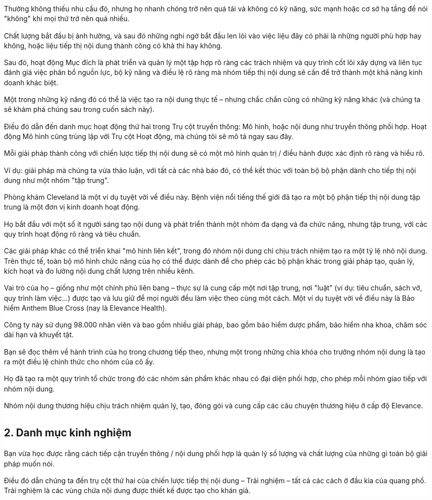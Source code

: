 Thường không thiếu nhu cầu đó, nhưng họ nhanh chóng trở nên quá tải và không có kỹ năng, sức mạnh hoặc cơ sở hạ tầng để nói "không" khi mọi thứ trở nên quá nhiều.

Chất lượng bắt đầu bị ảnh hưởng, và sau đó những nghi ngờ bắt đầu len lỏi vào việc liệu đây có phải là những người phù hợp hay không, hoặc liệu tiếp thị nội dung thành công có khả thi hay không.

Sau đó, hoạt động Mục đích là phát triển và quản lý một tập hợp rõ ràng các trách nhiệm và quy trình cốt lõi xây dựng và liên tục đánh giá việc phân bổ nguồn lực, bộ kỹ năng và điều lệ rõ ràng mà nhóm tiếp thị nội dung sẽ cần để trở thành một khả năng kinh doanh khác biệt.

Một trong những kỹ năng đó có thể là việc tạo ra nội dung thực tế – nhưng chắc chắn cũng có những kỹ năng khác (và chúng ta sẽ khám phá chúng sau trong cuốn sách này).

Điều đó dẫn đến danh mục hoạt động thứ hai trong Trụ cột truyền thông: Mô hình, hoặc nội dung như truyền thông phối hợp. Hoạt động Mô hình cũng trùng lặp với Trụ cột Hoạt động, mà chúng tôi sẽ mô tả ngay sau đây.

Mỗi giải pháp thành công với chiến lược tiếp thị nội dung sẽ có một mô hình quản trị / điều hành được xác định rõ ràng và hiểu rõ.

Ví dụ: giải pháp mà chúng ta vừa thảo luận, với tất cả các nhà báo đó, có thể kết thúc với toàn bộ bộ phận dành cho tiếp thị nội dung như một nhóm "tập trung".

Phòng khám Cleveland là một ví dụ tuyệt vời về điều này. Bệnh viện nổi tiếng thế giới đã tạo ra một bộ phận tiếp thị nội dung tập trung là một đơn vị kinh doanh hoạt động.

Họ bắt đầu với một số ít người sáng tạo nội dung và phát triển thành một nhóm đa dạng và đa chức năng, nhưng tập trung, với các quy trình hoạt động rõ ràng và tiêu chuẩn.

Các giải pháp khác có thể triển khai "mô hình liên kết", trong đó nhóm nội dung chỉ chịu trách nhiệm tạo ra một tỷ lệ nhỏ nội dung. Trên thực tế, toàn bộ mô hình chức năng của họ có thể được dành để cho phép các bộ phận khác trong giải pháp tạo, quản lý, kích hoạt và đo lường nội dung chất lượng trên nhiều kênh.

Vai trò của họ – giống như một chính phủ liên bang – thực sự là cung cấp một nơi tập trung, nơi "luật" (ví dụ: tiêu chuẩn, sách vở, quy trình làm việc…) được tạo và lưu giữ để mọi người đều làm việc theo cùng một cách. Một ví dụ tuyệt vời về điều này là Bảo hiểm Anthem Blue Cross (nay là Elevance Health).

Công ty này sử dụng 98.000 nhân viên và bao gồm nhiều giải pháp, bao gồm bảo hiểm dược phẩm, bảo hiểm nha khoa, chăm sóc dài hạn và khuyết tật.

Bạn sẽ đọc thêm về hành trình của họ trong chương tiếp theo, nhưng một trong những chìa khóa cho trưởng nhóm nội dung là tạo ra một điều lệ chính thức cho nhóm của cô ấy.

Họ đã tạo ra một quy trình tổ chức trong đó các nhóm sản phẩm khác nhau có đại diện phối hợp, cho phép mỗi nhóm giao tiếp với nhóm nội dung.

Nhóm nội dung thương hiệu chịu trách nhiệm quản lý, tạo, đóng gói và cung cấp các câu chuyện thương hiệu ở cấp độ Elevance.

## 2. Danh mục kinh nghiệm

Bạn vừa học được rằng cách tiếp cận truyền thông / nội dung phối hợp là quản lý số lượng và chất lượng của những gì toàn bộ giải pháp muốn nói.

Điều đó dẫn chúng ta đến trụ cột thứ hai của chiến lược tiếp thị nội dung – Trải nghiệm – tất cả các cách ở đầu kia của quang phổ. Trải nghiệm là các vùng chứa nội dung được thiết kế được tạo cho khán giả.
